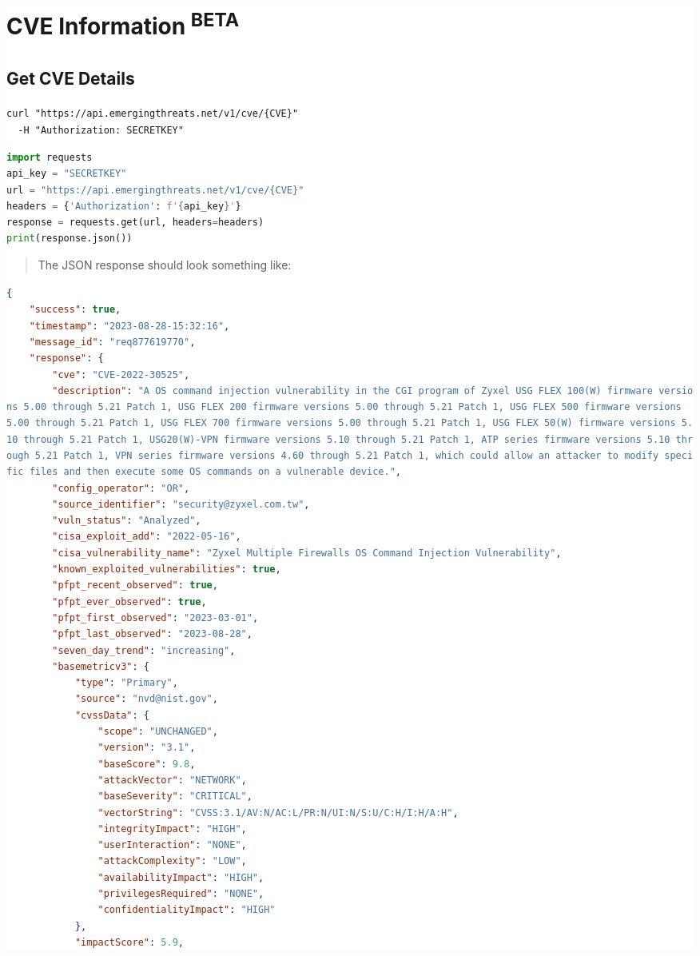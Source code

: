 # CVE Information <sup>BETA</sup>

## Get CVE Details

```shell
curl "https://api.emergingthreats.net/v1/cve/{CVE}"
  -H "Authorization: SECRETKEY"
```

```python
import requests
api_key = "SECRETKEY"
url = "https://api.emergingthreats.net/v1/cve/{CVE}"
headers = {'Authorization': f'{api_key}'}
response = requests.get(url, headers=headers)
print(response.json())

```

> The JSON response should look something like:

```json
{
    "success": true,
    "timestamp": "2023-08-28-15:32:16",
    "message_id": "req877619770",
    "response": {
        "cve": "CVE-2022-30525",
        "description": "A OS command injection vulnerability in the CGI program of Zyxel USG FLEX 100(W) firmware versions 5.00 through 5.21 Patch 1, USG FLEX 200 firmware versions 5.00 through 5.21 Patch 1, USG FLEX 500 firmware versions 5.00 through 5.21 Patch 1, USG FLEX 700 firmware versions 5.00 through 5.21 Patch 1, USG FLEX 50(W) firmware versions 5.10 through 5.21 Patch 1, USG20(W)-VPN firmware versions 5.10 through 5.21 Patch 1, ATP series firmware versions 5.10 through 5.21 Patch 1, VPN series firmware versions 4.60 through 5.21 Patch 1, which could allow an attacker to modify specific files and then execute some OS commands on a vulnerable device.",
        "config_operator": "OR",
        "source_identifier": "security@zyxel.com.tw",
        "vuln_status": "Analyzed",
        "cisa_exploit_add": "2022-05-16",
        "cisa_vulnerability_name": "Zyxel Multiple Firewalls OS Command Injection Vulnerability",
        "known_exploited_vulnerabilities": true,
        "pfpt_recent_observed": true,
        "pfpt_ever_observed": true,
        "pfpt_first_observed": "2023-03-01",
        "pfpt_last_observed": "2023-08-28",
        "seven_day_trend": "increasing",
        "basemetricv3": {
            "type": "Primary",
            "source": "nvd@nist.gov",
            "cvssData": {
                "scope": "UNCHANGED",
                "version": "3.1",
                "baseScore": 9.8,
                "attackVector": "NETWORK",
                "baseSeverity": "CRITICAL",
                "vectorString": "CVSS:3.1/AV:N/AC:L/PR:N/UI:N/S:U/C:H/I:H/A:H",
                "integrityImpact": "HIGH",
                "userInteraction": "NONE",
                "attackComplexity": "LOW",
                "availabilityImpact": "HIGH",
                "privilegesRequired": "NONE",
                "confidentialityImpact": "HIGH"
            },
            "impactScore": 5.9,
```